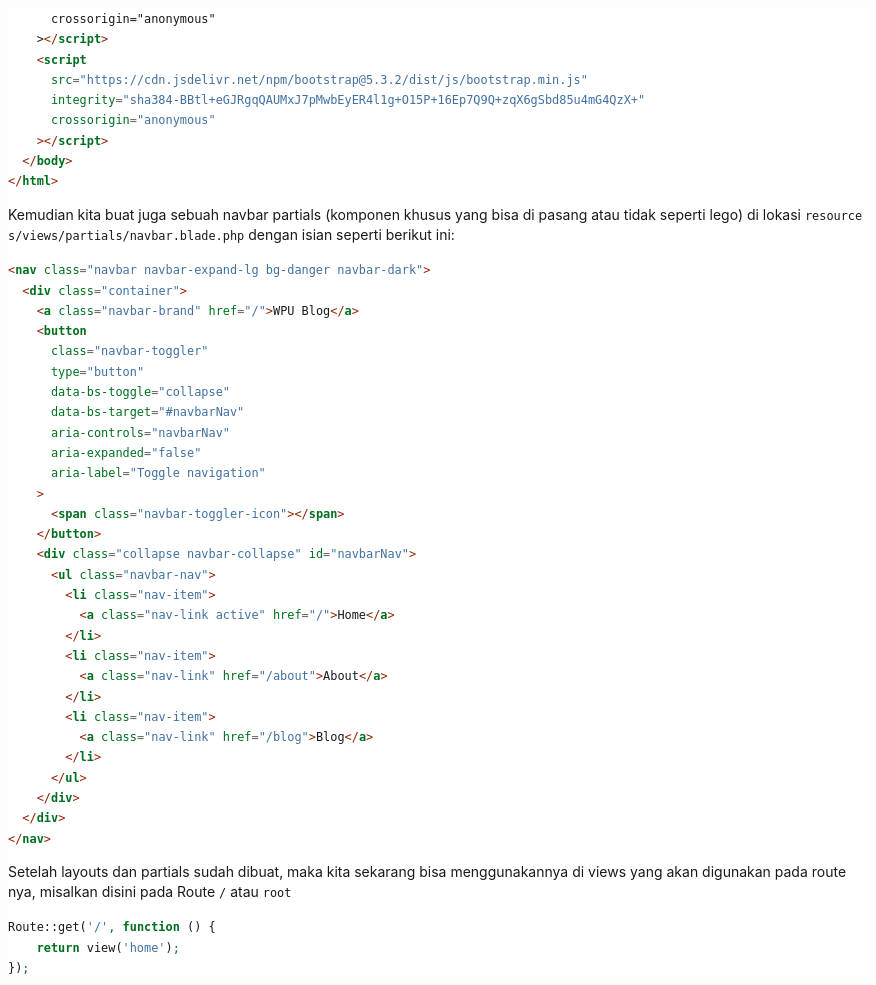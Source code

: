 ```html
      crossorigin="anonymous"
    ></script>
    <script
      src="https://cdn.jsdelivr.net/npm/bootstrap@5.3.2/dist/js/bootstrap.min.js"
      integrity="sha384-BBtl+eGJRgqQAUMxJ7pMwbEyER4l1g+O15P+16Ep7Q9Q+zqX6gSbd85u4mG4QzX+"
      crossorigin="anonymous"
    ></script>
  </body>
</html>
```

Kemudian kita buat juga sebuah navbar partials (komponen khusus yang bisa di pasang atau tidak seperti lego) di lokasi `resources/views/partials/navbar.blade.php` dengan isian seperti berikut ini:

```html
<nav class="navbar navbar-expand-lg bg-danger navbar-dark">
  <div class="container">
    <a class="navbar-brand" href="/">WPU Blog</a>
    <button
      class="navbar-toggler"
      type="button"
      data-bs-toggle="collapse"
      data-bs-target="#navbarNav"
      aria-controls="navbarNav"
      aria-expanded="false"
      aria-label="Toggle navigation"
    >
      <span class="navbar-toggler-icon"></span>
    </button>
    <div class="collapse navbar-collapse" id="navbarNav">
      <ul class="navbar-nav">
        <li class="nav-item">
          <a class="nav-link active" href="/">Home</a>
        </li>
        <li class="nav-item">
          <a class="nav-link" href="/about">About</a>
        </li>
        <li class="nav-item">
          <a class="nav-link" href="/blog">Blog</a>
        </li>
      </ul>
    </div>
  </div>
</nav>
```

Setelah layouts dan partials sudah dibuat, maka kita sekarang bisa menggunakannya di views yang akan digunakan pada route nya, misalkan disini pada Route `/` atau `root`

```php
Route::get('/', function () {
    return view('home');
});
```
